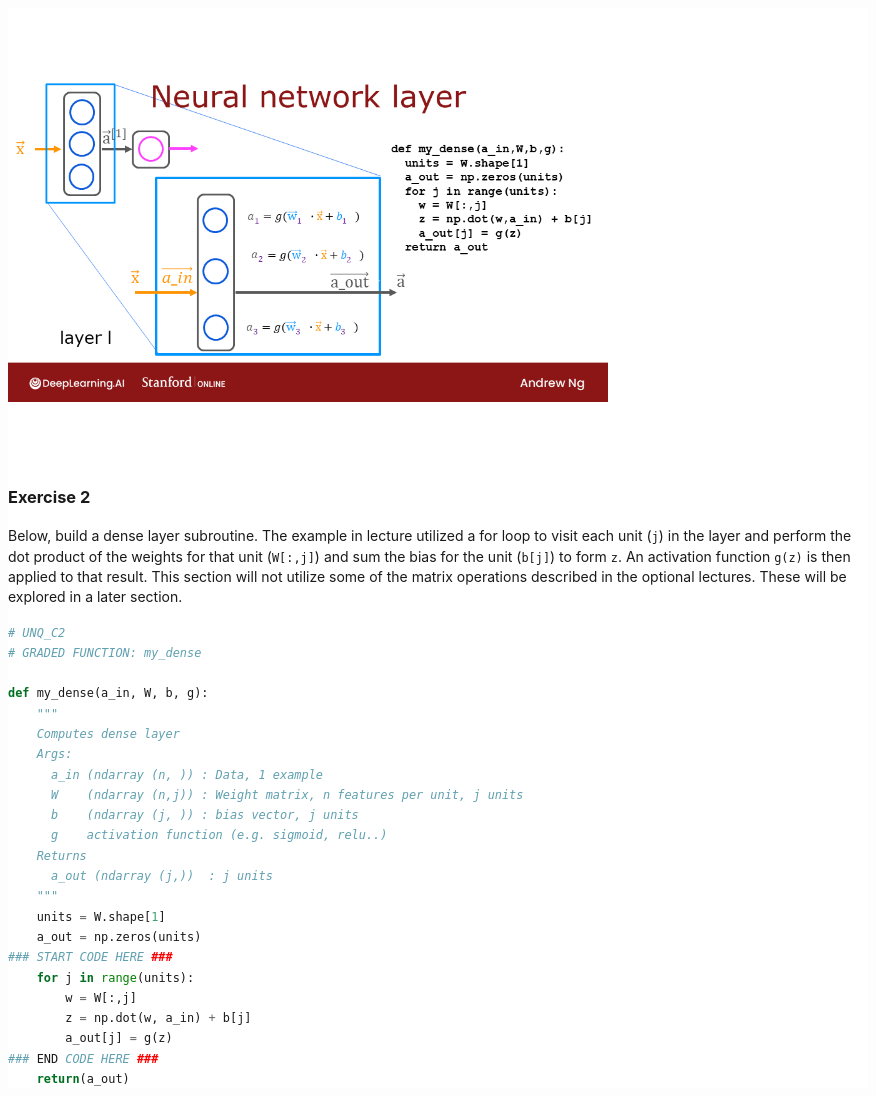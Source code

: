 <img src="images/C2_W1_dense2.PNG" width="600" height="450">


<a name="ex02"></a>
### Exercise 2

Below, build a dense layer subroutine. The example in lecture utilized a for loop to visit each unit (`j`) in the layer and perform the dot product of the weights for that unit (`W[:,j]`) and sum the bias for the unit (`b[j]`) to form `z`. An activation function `g(z)` is then applied to that result. This section will not utilize some of the matrix operations described in the optional lectures. These will be explored in a later section.


```python
# UNQ_C2
# GRADED FUNCTION: my_dense

def my_dense(a_in, W, b, g):
    """
    Computes dense layer
    Args:
      a_in (ndarray (n, )) : Data, 1 example 
      W    (ndarray (n,j)) : Weight matrix, n features per unit, j units
      b    (ndarray (j, )) : bias vector, j units  
      g    activation function (e.g. sigmoid, relu..)
    Returns
      a_out (ndarray (j,))  : j units
    """
    units = W.shape[1]
    a_out = np.zeros(units)
### START CODE HERE ### 
    for j in range(units):               
        w = W[:,j]                                    
        z = np.dot(w, a_in) + b[j]         
        a_out[j] = g(z)               
### END CODE HERE ### 
    return(a_out)
```
